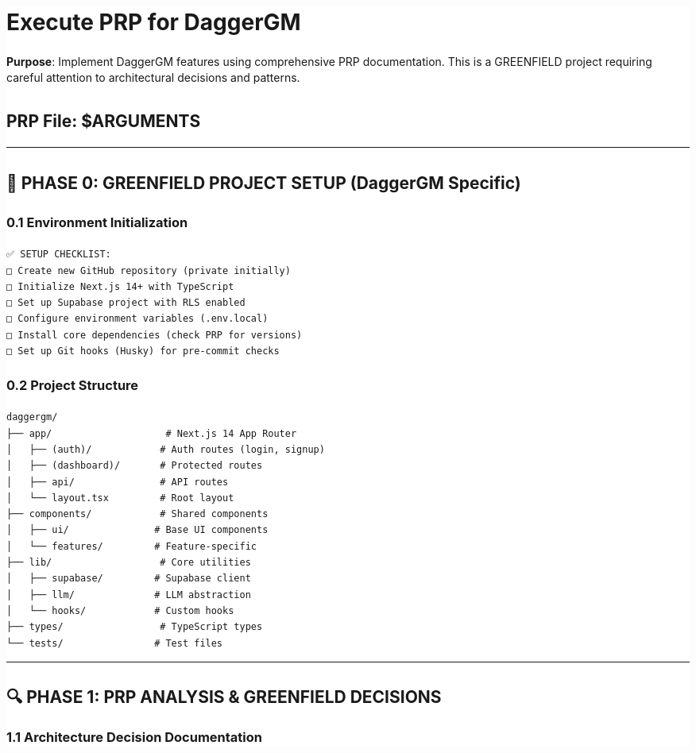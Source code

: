 # Execute PRP for DaggerGM

**Purpose**: Implement DaggerGM features using comprehensive PRP documentation. This is a GREENFIELD project requiring careful attention to architectural decisions and patterns.

## PRP File: $ARGUMENTS

---

## 🚀 **PHASE 0: GREENFIELD PROJECT SETUP** (DaggerGM Specific)

### 0.1 Environment Initialization

```
✅ SETUP CHECKLIST:
□ Create new GitHub repository (private initially)
□ Initialize Next.js 14+ with TypeScript
□ Set up Supabase project with RLS enabled
□ Configure environment variables (.env.local)
□ Install core dependencies (check PRP for versions)
□ Set up Git hooks (Husky) for pre-commit checks
```

### 0.2 Project Structure

```
daggergm/
├── app/                    # Next.js 14 App Router
│   ├── (auth)/            # Auth routes (login, signup)
│   ├── (dashboard)/       # Protected routes
│   ├── api/               # API routes
│   └── layout.tsx         # Root layout
├── components/            # Shared components
│   ├── ui/               # Base UI components
│   └── features/         # Feature-specific
├── lib/                   # Core utilities
│   ├── supabase/         # Supabase client
│   ├── llm/              # LLM abstraction
│   └── hooks/            # Custom hooks
├── types/                 # TypeScript types
└── tests/                # Test files
```

---

## 🔍 **PHASE 1: PRP ANALYSIS & GREENFIELD DECISIONS**

### 1.1 Architecture Decision Documentation
